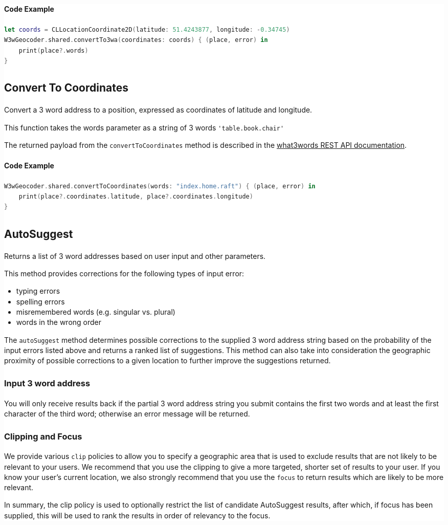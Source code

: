 #### Code Example
```swift
let coords = CLLocationCoordinate2D(latitude: 51.4243877, longitude: -0.34745)
W3wGeocoder.shared.convertTo3wa(coordinates: coords) { (place, error) in
    print(place?.words)
}
```


## Convert To Coordinates
Convert a 3 word address to a position, expressed as coordinates of latitude and longitude.

This function takes the words parameter as a string of 3 words `'table.book.chair'`

The returned payload from the `convertToCoordinates` method is described in the [what3words REST API documentation](https://docs.what3words.com/api/v3/#convert-to-coordinates).

#### Code Example
```swift
W3wGeocoder.shared.convertToCoordinates(words: "index.home.raft") { (place, error) in
    print(place?.coordinates.latitude, place?.coordinates.longitude)
}
```

## AutoSuggest

Returns a list of 3 word addresses based on user input and other parameters.

This method provides corrections for the following types of input error:
* typing errors
* spelling errors
* misremembered words (e.g. singular vs. plural)
* words in the wrong order

The `autoSuggest` method determines possible corrections to the supplied 3 word address string based on the probability of the input errors listed above and returns a ranked list of suggestions. This method can also take into consideration the geographic proximity of possible corrections to a given location to further improve the suggestions returned.

### Input 3 word address

You will only receive results back if the partial 3 word address string you submit contains the first two words and at least the first character of the third word; otherwise an error message will be returned.

### Clipping and Focus

We provide various `clip` policies to allow you to specify a geographic area that is used to exclude results that are not likely to be relevant to your users. We recommend that you use the clipping to give a more targeted, shorter set of results to your user. If you know your user’s current location, we also strongly recommend that you use the `focus` to return results which are likely to be more relevant.

In summary, the clip policy is used to optionally restrict the list of candidate AutoSuggest results, after which, if focus has been supplied, this will be used to rank the results in order of relevancy to the focus.
